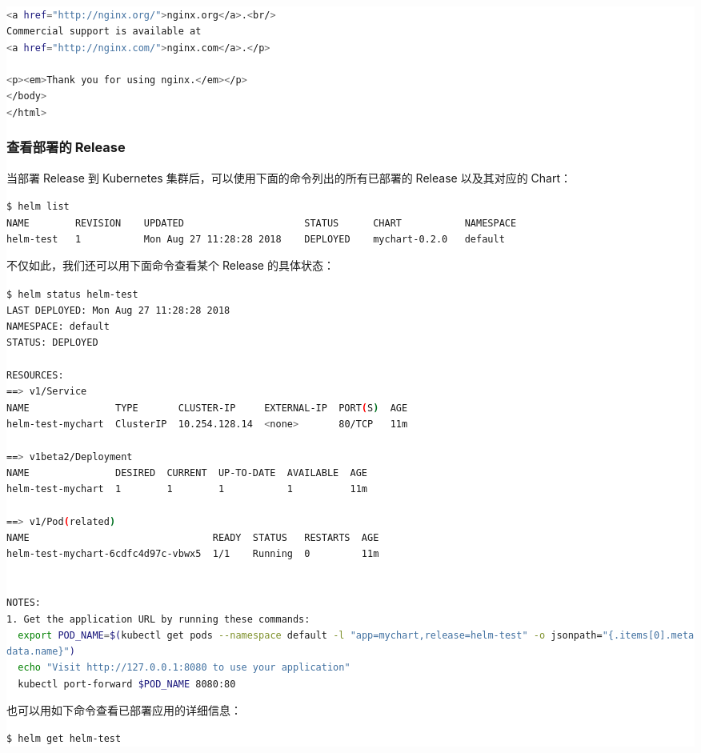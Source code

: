 ```bash
<a href="http://nginx.org/">nginx.org</a>.<br/>
Commercial support is available at
<a href="http://nginx.com/">nginx.com</a>.</p>

<p><em>Thank you for using nginx.</em></p>
</body>
</html>
```



### 查看部署的 Release

当部署 Release 到 Kubernetes 集群后，可以使用下面的命令列出的所有已部署的 Release 以及其对应的 Chart：

```bash
$ helm list
NAME     	REVISION	UPDATED                 	STATUS  	CHART        	NAMESPACE
helm-test	1       	Mon Aug 27 11:28:28 2018	DEPLOYED	mychart-0.2.0	default  
```

不仅如此，我们还可以用下面命令查看某个 Release 的具体状态：

```bash
$ helm status helm-test
LAST DEPLOYED: Mon Aug 27 11:28:28 2018
NAMESPACE: default
STATUS: DEPLOYED

RESOURCES:
==> v1/Service
NAME               TYPE       CLUSTER-IP     EXTERNAL-IP  PORT(S)  AGE
helm-test-mychart  ClusterIP  10.254.128.14  <none>       80/TCP   11m

==> v1beta2/Deployment
NAME               DESIRED  CURRENT  UP-TO-DATE  AVAILABLE  AGE
helm-test-mychart  1        1        1           1          11m

==> v1/Pod(related)
NAME                                READY  STATUS   RESTARTS  AGE
helm-test-mychart-6cdfc4d97c-vbwx5  1/1    Running  0         11m


NOTES:
1. Get the application URL by running these commands:
  export POD_NAME=$(kubectl get pods --namespace default -l "app=mychart,release=helm-test" -o jsonpath="{.items[0].metadata.name}")
  echo "Visit http://127.0.0.1:8080 to use your application"
  kubectl port-forward $POD_NAME 8080:80
```

也可以用如下命令查看已部署应用的详细信息：

```bash
$ helm get helm-test
```
